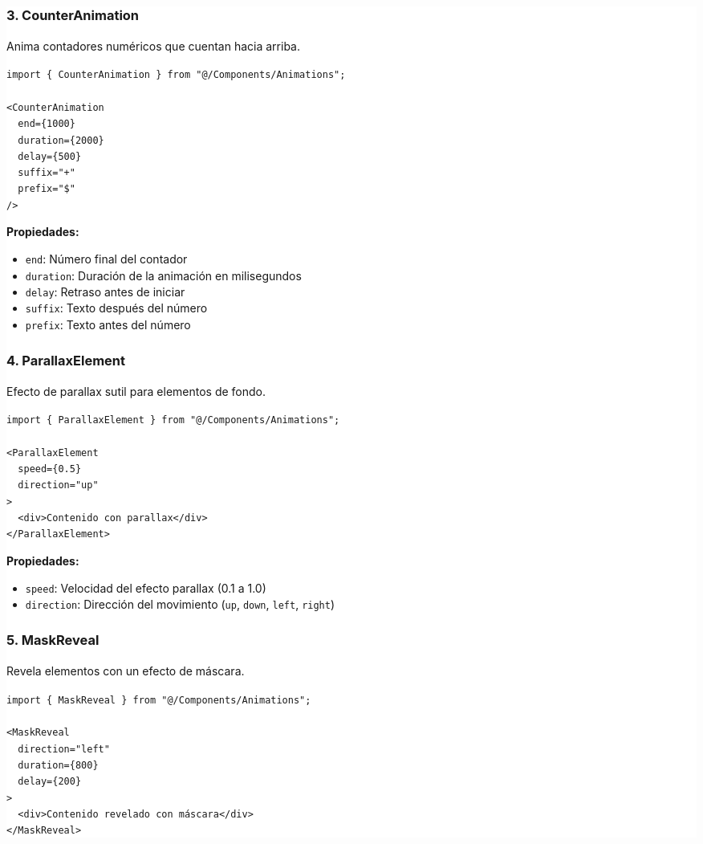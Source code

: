 ### 3. CounterAnimation
Anima contadores numéricos que cuentan hacia arriba.

```tsx
import { CounterAnimation } from "@/Components/Animations";

<CounterAnimation 
  end={1000}
  duration={2000}
  delay={500}
  suffix="+"
  prefix="$"
/>
```

**Propiedades:**
- `end`: Número final del contador
- `duration`: Duración de la animación en milisegundos
- `delay`: Retraso antes de iniciar
- `suffix`: Texto después del número
- `prefix`: Texto antes del número

### 4. ParallaxElement
Efecto de parallax sutil para elementos de fondo.

```tsx
import { ParallaxElement } from "@/Components/Animations";

<ParallaxElement 
  speed={0.5}
  direction="up"
>
  <div>Contenido con parallax</div>
</ParallaxElement>
```

**Propiedades:**
- `speed`: Velocidad del efecto parallax (0.1 a 1.0)
- `direction`: Dirección del movimiento (`up`, `down`, `left`, `right`)

### 5. MaskReveal
Revela elementos con un efecto de máscara.

```tsx
import { MaskReveal } from "@/Components/Animations";

<MaskReveal 
  direction="left"
  duration={800}
  delay={200}
>
  <div>Contenido revelado con máscara</div>
</MaskReveal>
```
